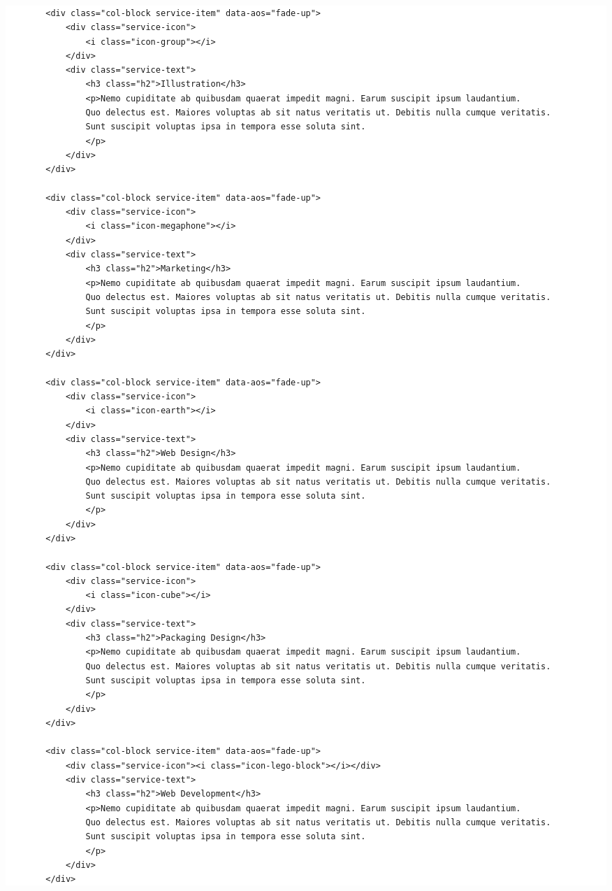             <div class="col-block service-item" data-aos="fade-up">
                <div class="service-icon">
                    <i class="icon-group"></i>
                </div>
                <div class="service-text">
                    <h3 class="h2">Illustration</h3>
                    <p>Nemo cupiditate ab quibusdam quaerat impedit magni. Earum suscipit ipsum laudantium. 
                    Quo delectus est. Maiores voluptas ab sit natus veritatis ut. Debitis nulla cumque veritatis.
                    Sunt suscipit voluptas ipsa in tempora esse soluta sint.
                    </p>
                </div>
            </div>

            <div class="col-block service-item" data-aos="fade-up">
                <div class="service-icon">
                    <i class="icon-megaphone"></i>
                </div>  
                <div class="service-text">
                    <h3 class="h2">Marketing</h3>
                    <p>Nemo cupiditate ab quibusdam quaerat impedit magni. Earum suscipit ipsum laudantium. 
                    Quo delectus est. Maiores voluptas ab sit natus veritatis ut. Debitis nulla cumque veritatis.
                    Sunt suscipit voluptas ipsa in tempora esse soluta sint.
                    </p>
                </div>
            </div>

            <div class="col-block service-item" data-aos="fade-up">
                <div class="service-icon">
                    <i class="icon-earth"></i>
                </div>
                <div class="service-text">
                    <h3 class="h2">Web Design</h3>
                    <p>Nemo cupiditate ab quibusdam quaerat impedit magni. Earum suscipit ipsum laudantium. 
                    Quo delectus est. Maiores voluptas ab sit natus veritatis ut. Debitis nulla cumque veritatis.
                    Sunt suscipit voluptas ipsa in tempora esse soluta sint.
                    </p>
                </div>
            </div>

            <div class="col-block service-item" data-aos="fade-up">
                <div class="service-icon">
                    <i class="icon-cube"></i>
                </div>
                <div class="service-text">
                    <h3 class="h2">Packaging Design</h3>
                    <p>Nemo cupiditate ab quibusdam quaerat impedit magni. Earum suscipit ipsum laudantium. 
                    Quo delectus est. Maiores voluptas ab sit natus veritatis ut. Debitis nulla cumque veritatis.
                    Sunt suscipit voluptas ipsa in tempora esse soluta sint.
                    </p>
                </div>
            </div>
    
            <div class="col-block service-item" data-aos="fade-up">
                <div class="service-icon"><i class="icon-lego-block"></i></div>
                <div class="service-text">
                    <h3 class="h2">Web Development</h3>
                    <p>Nemo cupiditate ab quibusdam quaerat impedit magni. Earum suscipit ipsum laudantium. 
                    Quo delectus est. Maiores voluptas ab sit natus veritatis ut. Debitis nulla cumque veritatis.
                    Sunt suscipit voluptas ipsa in tempora esse soluta sint.
                    </p>
                </div>
            </div>
